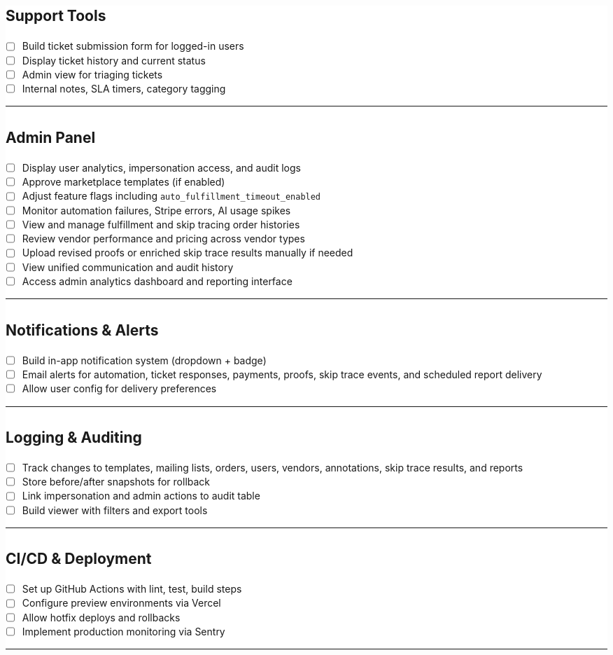 
## Support Tools

- [ ] Build ticket submission form for logged-in users
- [ ] Display ticket history and current status
- [ ] Admin view for triaging tickets
- [ ] Internal notes, SLA timers, category tagging

---

## Admin Panel

- [ ] Display user analytics, impersonation access, and audit logs
- [ ] Approve marketplace templates (if enabled)
- [ ] Adjust feature flags including `auto_fulfillment_timeout_enabled`
- [ ] Monitor automation failures, Stripe errors, AI usage spikes
- [ ] View and manage fulfillment and skip tracing order histories
- [ ] Review vendor performance and pricing across vendor types
- [ ] Upload revised proofs or enriched skip trace results manually if needed
- [ ] View unified communication and audit history
- [ ] Access admin analytics dashboard and reporting interface

---

## Notifications & Alerts

- [ ] Build in-app notification system (dropdown + badge)
- [ ] Email alerts for automation, ticket responses, payments, proofs, skip trace events, and scheduled report delivery
- [ ] Allow user config for delivery preferences

---

## Logging & Auditing

- [ ] Track changes to templates, mailing lists, orders, users, vendors, annotations, skip trace results, and reports
- [ ] Store before/after snapshots for rollback
- [ ] Link impersonation and admin actions to audit table
- [ ] Build viewer with filters and export tools

---

## CI/CD & Deployment

- [ ] Set up GitHub Actions with lint, test, build steps
- [ ] Configure preview environments via Vercel
- [ ] Allow hotfix deploys and rollbacks
- [ ] Implement production monitoring via Sentry

---
